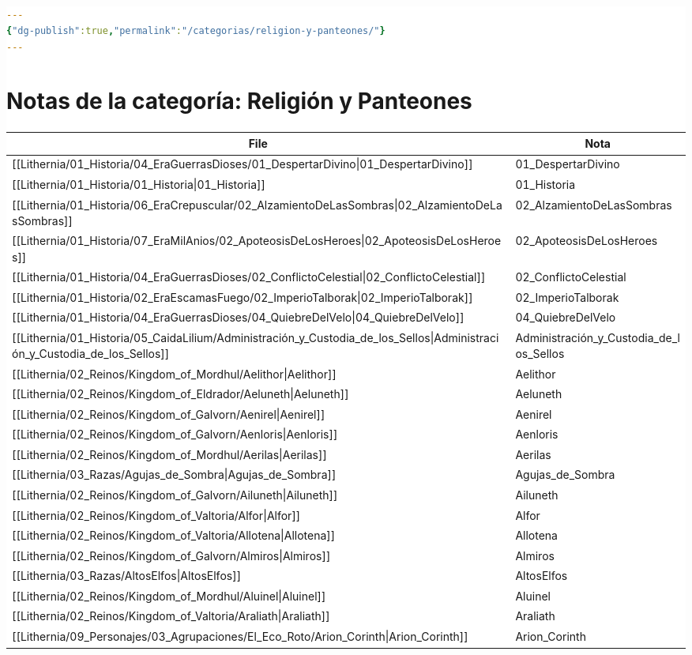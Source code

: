 ```yaml
---
{"dg-publish":true,"permalink":"/categorias/religion-y-panteones/"}
---
```


# Notas de la categoría: Religión y Panteones

| File                                                                                                                                                                          | Nota                                                          |
| ----------------------------------------------------------------------------------------------------------------------------------------------------------------------------- | ------------------------------------------------------------- |
| [[Lithernia/01_Historia/04_EraGuerrasDioses/01_DespertarDivino\|01_DespertarDivino]]                                                                                       | 01_DespertarDivino                                            |
| [[Lithernia/01_Historia/01_Historia\|01_Historia]]                                                                                                                         | 01_Historia                                                   |
| [[Lithernia/01_Historia/06_EraCrepuscular/02_AlzamientoDeLasSombras\|02_AlzamientoDeLasSombras]]                                                                           | 02_AlzamientoDeLasSombras                                     |
| [[Lithernia/01_Historia/07_EraMilAnios/02_ApoteosisDeLosHeroes\|02_ApoteosisDeLosHeroes]]                                                                                  | 02_ApoteosisDeLosHeroes                                       |
| [[Lithernia/01_Historia/04_EraGuerrasDioses/02_ConflictoCelestial\|02_ConflictoCelestial]]                                                                                 | 02_ConflictoCelestial                                         |
| [[Lithernia/01_Historia/02_EraEscamasFuego/02_ImperioTalborak\|02_ImperioTalborak]]                                                                                        | 02_ImperioTalborak                                            |
| [[Lithernia/01_Historia/04_EraGuerrasDioses/04_QuiebreDelVelo\|04_QuiebreDelVelo]]                                                                                         | 04_QuiebreDelVelo                                             |
| [[Lithernia/01_Historia/05_CaidaLilium/Administración_y_Custodia_de_los_Sellos\|Administración_y_Custodia_de_los_Sellos]]                                                  | Administración_y_Custodia_de_los_Sellos                       |
| [[Lithernia/02_Reinos/Kingdom_of_Mordhul/Aelithor\|Aelithor]]                                                                                                              | Aelithor                                                      |
| [[Lithernia/02_Reinos/Kingdom_of_Eldrador/Aeluneth\|Aeluneth]]                                                                                                             | Aeluneth                                                      |
| [[Lithernia/02_Reinos/Kingdom_of_Galvorn/Aenirel\|Aenirel]]                                                                                                                | Aenirel                                                       |
| [[Lithernia/02_Reinos/Kingdom_of_Galvorn/Aenloris\|Aenloris]]                                                                                                              | Aenloris                                                      |
| [[Lithernia/02_Reinos/Kingdom_of_Mordhul/Aerilas\|Aerilas]]                                                                                                                | Aerilas                                                       |
| [[Lithernia/03_Razas/Agujas_de_Sombra\|Agujas_de_Sombra]]                                                                                                                  | Agujas_de_Sombra                                              |
| [[Lithernia/02_Reinos/Kingdom_of_Galvorn/Ailuneth\|Ailuneth]]                                                                                                              | Ailuneth                                                      |
| [[Lithernia/02_Reinos/Kingdom_of_Valtoria/Alfor\|Alfor]]                                                                                                                   | Alfor                                                         |
| [[Lithernia/02_Reinos/Kingdom_of_Valtoria/Allotena\|Allotena]]                                                                                                             | Allotena                                                      |
| [[Lithernia/02_Reinos/Kingdom_of_Galvorn/Almiros\|Almiros]]                                                                                                                | Almiros                                                       |
| [[Lithernia/03_Razas/AltosElfos\|AltosElfos]]                                                                                                                              | AltosElfos                                                    |
| [[Lithernia/02_Reinos/Kingdom_of_Mordhul/Aluinel\|Aluinel]]                                                                                                                | Aluinel                                                       |
| [[Lithernia/02_Reinos/Kingdom_of_Valtoria/Araliath\|Araliath]]                                                                                                             | Araliath                                                      |
| [[Lithernia/09_Personajes/03_Agrupaciones/El_Eco_Roto/Arion_Corinth\|Arion_Corinth]]                                                                                       | Arion_Corinth                                                 |